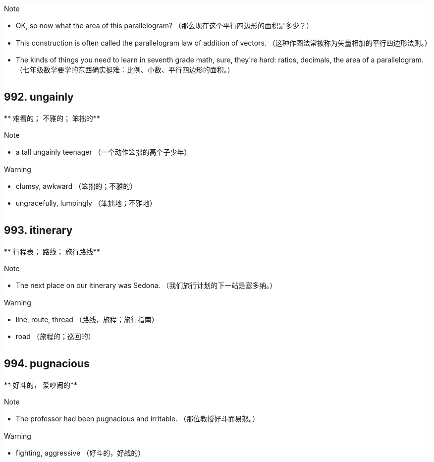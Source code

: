 > [!NOTE]
>
> - OK, so now what the area of this parallelogram? （那么现在这个平行四边形的面积是多少？）
>
> - This construction is often called the parallelogram law of addition of vectors. （这种作图法常被称为矢量相加的平行四边形法则。）
>
> - The kinds of things you need to learn in seventh grade math, sure, they're hard: ratios, decimals, the area of a parallelogram. （七年级数学要学的东西确实挺难：比例、小数、平行四边形的面积。）
>

## 992. ungainly

** 难看的； 不雅的； 笨拙的**

> [!NOTE]
>
> - a tall ungainly teenager （一个动作笨拙的高个子少年）
>

> [!WARNING]
>
> - clumsy, awkward （笨拙的；不雅的）
>
> - ungracefully, lumpingly （笨拙地；不雅地）
>

## 993. itinerary

** 行程表； 路线； 旅行路线**

> [!NOTE]
>
> - The next place on our itinerary was Sedona. （我们旅行计划的下一站是塞多纳。）
>

> [!WARNING]
>
> - line, route, thread （路线，旅程；旅行指南）
>
> - road （旅程的；巡回的）
>

## 994. pugnacious

** 好斗的， 爱吵闹的**

> [!NOTE]
>
> - The professor had been pugnacious and irritable. （那位教授好斗而易怒。）
>

> [!WARNING]
>
> - fighting, aggressive （好斗的，好战的）
>
